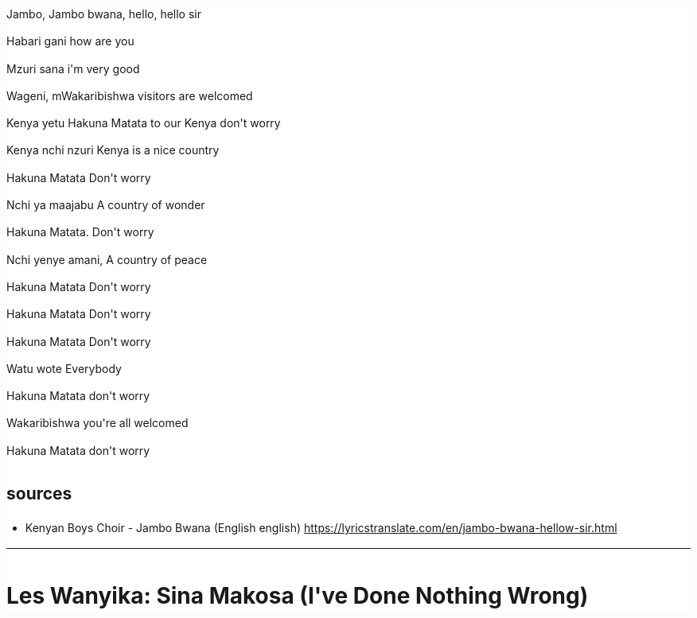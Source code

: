 Jambo, Jambo bwana,
hello, hello sir

Habari gani
how are you

Mzuri sana
i'm very good
 
Wageni, mWakaribishwa
visitors are welcomed

Kenya yetu Hakuna Matata
to our Kenya don't worry
 
Kenya nchi nzuri
Kenya is a nice country

Hakuna Matata
Don't worry
 
Nchi ya maajabu
A country of wonder

Hakuna Matata.
Don't worry

Nchi yenye amani, 
A country of peace

Hakuna Matata
Don't worry

Hakuna Matata
Don't worry

Hakuna Matata
Don't worry
 
Watu wote
Everybody

Hakuna Matata
don't worry

Wakaribishwa
you're all welcomed

Hakuna Matata
don't worry

## sources
- Kenyan Boys Choir - Jambo Bwana (English english) https://lyricstranslate.com/en/jambo-bwana-hellow-sir.html

---

# Les Wanyika: Sina Makosa (I've Done Nothing Wrong)
